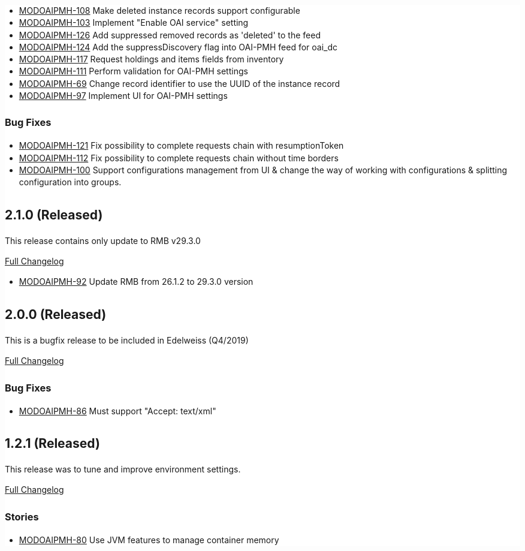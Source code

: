 * [MODOAIPMH-108](https://issues.folio.org/browse/MODOAIPMH-108) Make deleted instance records support configurable
* [MODOAIPMH-103](https://issues.folio.org/browse/MODOAIPMH-103) Implement "Enable OAI service" setting
* [MODOAIPMH-126](https://issues.folio.org/browse/MODOAIPMH-126) Add suppressed removed records as 'deleted' to the feed
* [MODOAIPMH-124](https://issues.folio.org/browse/MODOAIPMH-124) Add the suppressDiscovery flag into OAI-PMH feed for oai_dc
* [MODOAIPMH-117](https://issues.folio.org/browse/MODOAIPMH-117) Request holdings and items fields from inventory
* [MODOAIPMH-111](https://issues.folio.org/browse/MODOAIPMH-111) Perform validation for OAI-PMH settings
* [MODOAIPMH-69](https://issues.folio.org/browse/MODOAIPMH-69) Change record identifier to use the UUID of the instance record
* [MODOAIPMH-97](https://issues.folio.org/browse/MODOAIPMH-97) Implement UI for OAI-PMH settings

### Bug Fixes

* [MODOAIPMH-121](https://issues.folio.org/browse/MODOAIPMH-121) Fix possibility to complete requests chain with resumptionToken
* [MODOAIPMH-112](https://issues.folio.org/browse/MODOAIPMH-112) Fix possibility to complete requests chain without time borders
* [MODOAIPMH-100](https://issues.folio.org/browse/MODOAIPMH-100) Support configurations management from UI & change the way of working with configurations & splitting configuration into groups.

## 2.1.0 (Released)

This release contains only update to RMB v29.3.0

[Full Changelog](https://github.com/folio-org/mod-oai-pmh/compare/v2.0.0...v2.1.0)

* [MODOAIPMH-92](https://issues.folio.org/browse/MODOAIPMH-92) Update RMB from 26.1.2 to 29.3.0 version


## 2.0.0 (Released)
This is a bugfix release to be included in Edelweiss (Q4/2019)

[Full Changelog](https://github.com/folio-org/mod-oai-pmh/compare/v1.2.1...v2.0.0)

### Bug Fixes

* [MODOAIPMH-86](https://issues.folio.org/browse/MODOAIPMH-86) Must support "Accept: text/xml"

## 1.2.1 (Released)
This release was to tune and improve environment settings.

[Full Changelog](https://github.com/folio-org/mod-oai-pmh/compare/v1.2.0...v1.2.1)

### Stories
* [MODOAIPMH-80](https://issues.folio.org/browse/MODOAIPMH-80) Use JVM features to manage container memory
